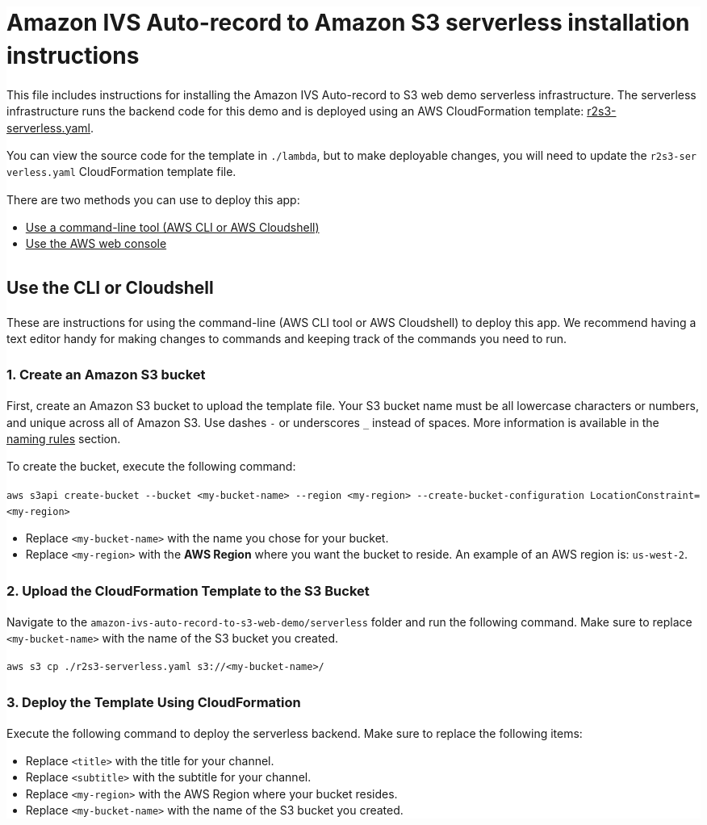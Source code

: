 # Amazon IVS Auto-record to Amazon S3 serverless installation instructions

This file includes instructions for installing the Amazon IVS Auto-record to S3 web demo serverless infrastructure. The serverless infrastructure runs the backend code for this demo and is deployed using an AWS CloudFormation template: [r2s3-serverless.yaml](./r2s3-serverless.yaml).

You can view the source code for the template in `./lambda`, but to make deployable changes, you will need to update the `r2s3-serverless.yaml` CloudFormation template file.

There are two methods you can use to deploy this app:
- [Use a command-line tool (AWS CLI or AWS Cloudshell)](#use-the-cli-or-cloudshell)
- [Use the AWS web console](#use-the-aws-web-console)


## Use the CLI or Cloudshell
These are instructions for using the command-line (AWS CLI tool or AWS Cloudshell) to deploy this app. We recommend having a text editor handy for making changes to commands and keeping track of the commands you need to run.

### 1. Create an Amazon S3 bucket
First, create an Amazon S3 bucket to upload the template file. Your S3 bucket name must be all lowercase characters or numbers, and unique across all of Amazon S3. Use dashes `-` or underscores `_` instead of spaces. More information is available in the [naming rules](#amazon-s3-bucket-naming-rules) section.

To create the bucket, execute the following command:

```console
aws s3api create-bucket --bucket <my-bucket-name> --region <my-region> --create-bucket-configuration LocationConstraint=<my-region>
```

- Replace `<my-bucket-name>` with the name you chose for your bucket.
- Replace `<my-region>` with the **AWS Region** where you want the bucket to reside. An example of an AWS region is: `us-west-2`.

### 2. Upload the CloudFormation Template to the S3 Bucket
Navigate to the `amazon-ivs-auto-record-to-s3-web-demo/serverless` folder and run the following command. Make sure to replace `<my-bucket-name>` with the name of the S3 bucket you created.

```console
aws s3 cp ./r2s3-serverless.yaml s3://<my-bucket-name>/
```

### 3. Deploy the Template Using CloudFormation
Execute the following command to deploy the serverless backend. Make sure to replace the following items:

- Replace `<title>` with the title for your channel.
- Replace `<subtitle>` with the subtitle for your channel.
- Replace `<my-region>` with the AWS Region where your bucket resides.
- Replace `<my-bucket-name>` with the name of the S3 bucket you created.
